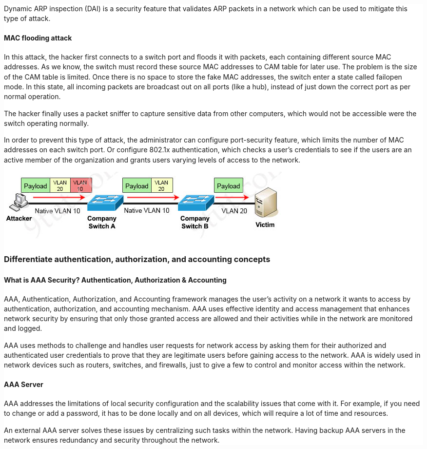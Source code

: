 Dynamic ARP inspection (DAI) is a security feature that validates ARP packets in a network which can be used to mitigate this type of attack.

#### **MAC flooding attack**

In this attack, the hacker first connects to a switch port and floods it with packets, each containing different source MAC addresses. As we know, the switch must record these source MAC addresses to CAM table for later use. The problem is the size of the CAM table is limited. Once there is no space to store the fake MAC addresses, the switch enter a state called failopen mode. In this state, all incoming packets are broadcast out on all ports (like a hub), instead of just down the correct port as per normal operation.

The hacker finally uses a packet sniffer to capture sensitive data from other computers, which would not be accessible were the switch operating normally.

In order to prevent this type of attack, the administrator can configure port-security feature, which limits the number of MAC addresses on each switch port. Or configure 802.1x authentication, which checks a user’s credentials to see if the users are an active member of the organization and grants users varying levels of access to the network.

![alt text](image-24.png)




### Differentiate authentication, authorization, and accounting concepts

#### **What is AAA Security? Authentication, Authorization & Accounting**
AAA, Authentication, Authorization, and Accounting framework manages the user’s activity on a network it wants to access by authentication, authorization, and accounting mechanism. AAA uses effective identity and access management that enhances network security by ensuring that only those granted access are allowed and their activities while in the network are monitored and logged.

AAA uses methods to challenge and handles user requests for network access by asking them for their authorized and authenticated user credentials to prove that they are legitimate users before gaining access to the network. AAA is widely used in network devices such as routers, switches, and firewalls, just to give a few to control and monitor access within the network.

 

#### AAA Server
AAA addresses the limitations of local security configuration and the scalability issues that come with it. For example, if you need to change or add a password, it has to be done locally and on all devices, which will require a lot of time and resources.

An external AAA server solves these issues by centralizing such tasks within the network. Having backup AAA servers in the network ensures redundancy and security throughout the network.

